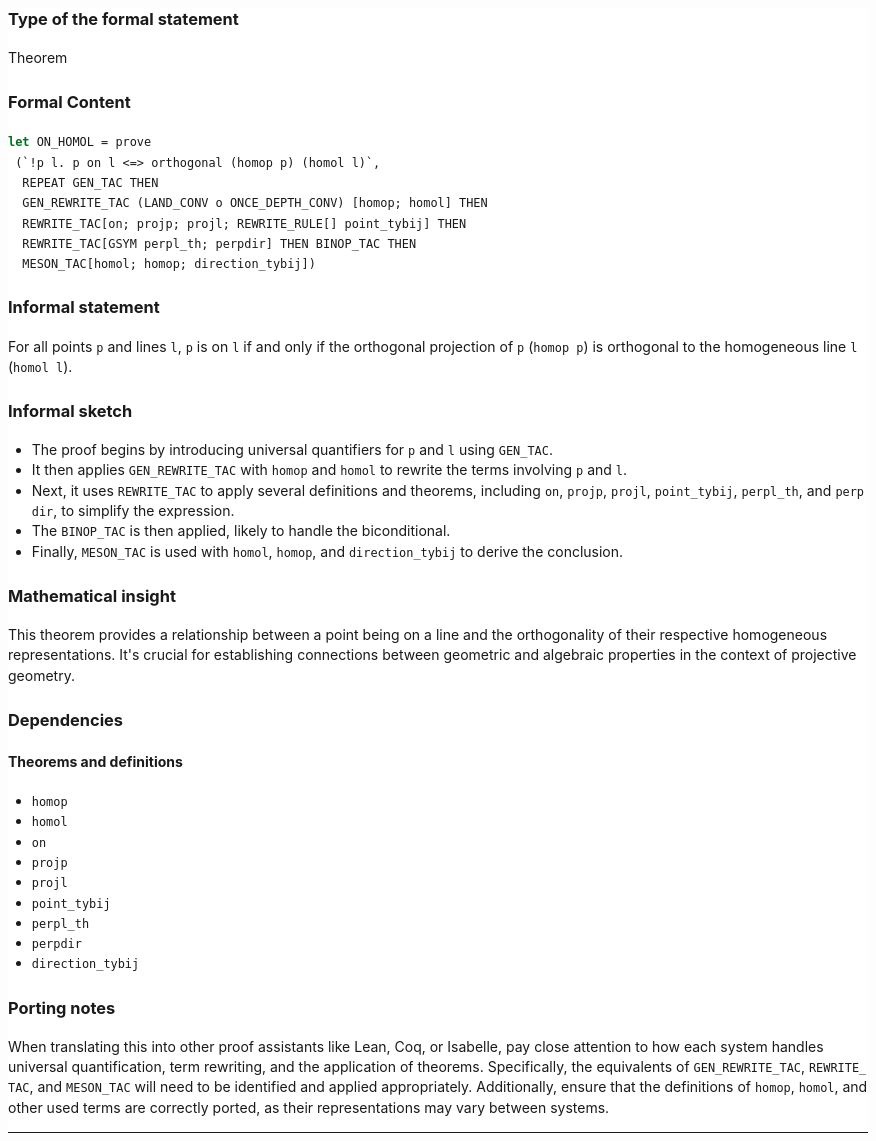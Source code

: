 ### Type of the formal statement
Theorem

### Formal Content
```ocaml
let ON_HOMOL = prove
 (`!p l. p on l <=> orthogonal (homop p) (homol l)`,
  REPEAT GEN_TAC THEN
  GEN_REWRITE_TAC (LAND_CONV o ONCE_DEPTH_CONV) [homop; homol] THEN
  REWRITE_TAC[on; projp; projl; REWRITE_RULE[] point_tybij] THEN
  REWRITE_TAC[GSYM perpl_th; perpdir] THEN BINOP_TAC THEN
  MESON_TAC[homol; homop; direction_tybij])
```

### Informal statement
For all points `p` and lines `l`, `p` is on `l` if and only if the orthogonal projection of `p` (`homop p`) is orthogonal to the homogeneous line `l` (`homol l`).

### Informal sketch
* The proof begins by introducing universal quantifiers for `p` and `l` using `GEN_TAC`.
* It then applies `GEN_REWRITE_TAC` with `homop` and `homol` to rewrite the terms involving `p` and `l`.
* Next, it uses `REWRITE_TAC` to apply several definitions and theorems, including `on`, `projp`, `projl`, `point_tybij`, `perpl_th`, and `perpdir`, to simplify the expression.
* The `BINOP_TAC` is then applied, likely to handle the biconditional.
* Finally, `MESON_TAC` is used with `homol`, `homop`, and `direction_tybij` to derive the conclusion.

### Mathematical insight
This theorem provides a relationship between a point being on a line and the orthogonality of their respective homogeneous representations. It's crucial for establishing connections between geometric and algebraic properties in the context of projective geometry.

### Dependencies
#### Theorems and definitions
* `homop`
* `homol`
* `on`
* `projp`
* `projl`
* `point_tybij`
* `perpl_th`
* `perpdir`
* `direction_tybij`

### Porting notes
When translating this into other proof assistants like Lean, Coq, or Isabelle, pay close attention to how each system handles universal quantification, term rewriting, and the application of theorems. Specifically, the equivalents of `GEN_REWRITE_TAC`, `REWRITE_TAC`, and `MESON_TAC` will need to be identified and applied appropriately. Additionally, ensure that the definitions of `homop`, `homol`, and other used terms are correctly ported, as their representations may vary between systems.

---
